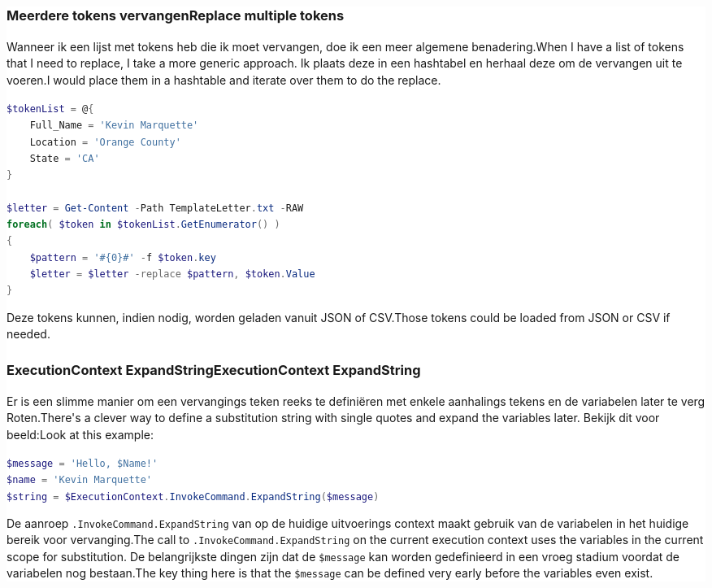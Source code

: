 ### <a name="replace-multiple-tokens"></a><span data-ttu-id="8ff0e-194">Meerdere tokens vervangen</span><span class="sxs-lookup"><span data-stu-id="8ff0e-194">Replace multiple tokens</span></span>

<span data-ttu-id="8ff0e-195">Wanneer ik een lijst met tokens heb die ik moet vervangen, doe ik een meer algemene benadering.</span><span class="sxs-lookup"><span data-stu-id="8ff0e-195">When I have a list of tokens that I need to replace, I take a more generic approach.</span></span> <span data-ttu-id="8ff0e-196">Ik plaats deze in een hashtabel en herhaal deze om de vervangen uit te voeren.</span><span class="sxs-lookup"><span data-stu-id="8ff0e-196">I would place them in a hashtable and iterate over them to do the replace.</span></span>

```powershell
$tokenList = @{
    Full_Name = 'Kevin Marquette'
    Location = 'Orange County'
    State = 'CA'
}

$letter = Get-Content -Path TemplateLetter.txt -RAW
foreach( $token in $tokenList.GetEnumerator() )
{
    $pattern = '#{0}#' -f $token.key
    $letter = $letter -replace $pattern, $token.Value
}
```

<span data-ttu-id="8ff0e-197">Deze tokens kunnen, indien nodig, worden geladen vanuit JSON of CSV.</span><span class="sxs-lookup"><span data-stu-id="8ff0e-197">Those tokens could be loaded from JSON or CSV if needed.</span></span>

### <a name="executioncontext-expandstring"></a><span data-ttu-id="8ff0e-198">ExecutionContext ExpandString</span><span class="sxs-lookup"><span data-stu-id="8ff0e-198">ExecutionContext ExpandString</span></span>

<span data-ttu-id="8ff0e-199">Er is een slimme manier om een vervangings teken reeks te definiëren met enkele aanhalings tekens en de variabelen later te verg Roten.</span><span class="sxs-lookup"><span data-stu-id="8ff0e-199">There's a clever way to define a substitution string with single quotes and expand the variables later.</span></span> <span data-ttu-id="8ff0e-200">Bekijk dit voor beeld:</span><span class="sxs-lookup"><span data-stu-id="8ff0e-200">Look at this example:</span></span>

```powershell
$message = 'Hello, $Name!'
$name = 'Kevin Marquette'
$string = $ExecutionContext.InvokeCommand.ExpandString($message)
```

<span data-ttu-id="8ff0e-201">De aanroep `.InvokeCommand.ExpandString` van op de huidige uitvoerings context maakt gebruik van de variabelen in het huidige bereik voor vervanging.</span><span class="sxs-lookup"><span data-stu-id="8ff0e-201">The call to `.InvokeCommand.ExpandString` on the current execution context uses the variables in the current scope for substitution.</span></span> <span data-ttu-id="8ff0e-202">De belangrijkste dingen zijn dat de `$message` kan worden gedefinieerd in een vroeg stadium voordat de variabelen nog bestaan.</span><span class="sxs-lookup"><span data-stu-id="8ff0e-202">The key thing here is that the `$message` can be defined very early before the variables even exist.</span></span>

